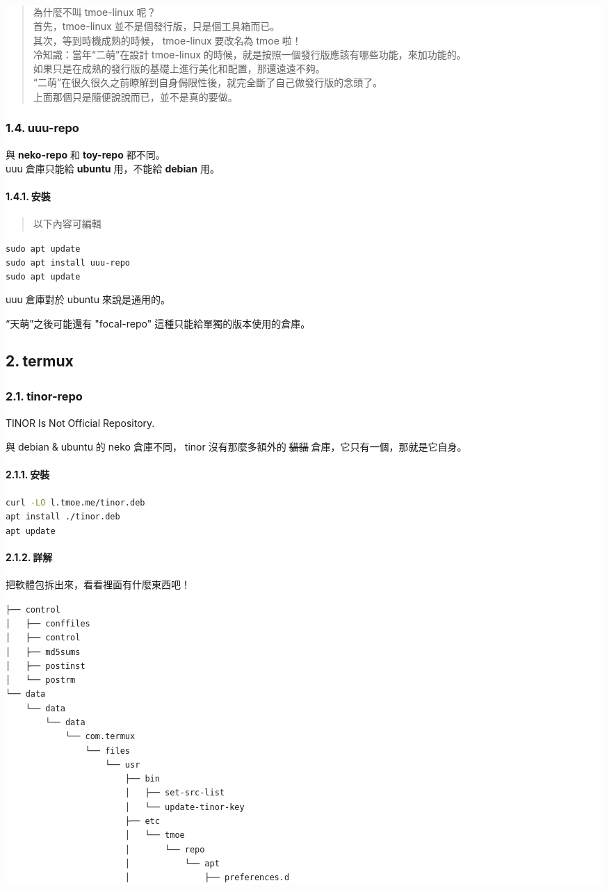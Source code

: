 > 為什麼不叫 tmoe-linux 呢？  
> 首先，tmoe-linux 並不是個發行版，只是個工具箱而已。  
> 其次，等到時機成熟的時候， tmoe-linux 要改名為 tmoe 啦！  
> 冷知識：當年“二萌”在設計 tmoe-linux 的時候，就是按照一個發行版應該有哪些功能，來加功能的。  
> 如果只是在成熟的發行版的基礎上進行美化和配置，那還遠遠不夠。  
> “二萌”在很久很久之前瞭解到自身侷限性後，就完全斷了自己做發行版的念頭了。  
> 上面那個只是隨便說說而已，並不是真的要做。

### 1.4. uuu-repo

與 **neko-repo** 和 **toy-repo** 都不同。  
uuu 倉庫只能給 **ubuntu** 用，不能給 **debian** 用。

#### 1.4.1. 安裝

> 以下內容可編輯

```sh,editable
sudo apt update
sudo apt install uuu-repo
sudo apt update
```

uuu 倉庫對於 ubuntu 來說是通用的。

“天萌”之後可能還有 "focal-repo" 這種只能給單獨的版本使用的倉庫。

## 2. termux

### 2.1. tinor-repo

TINOR Is Not Official Repository.

與 debian & ubuntu 的 neko 倉庫不同， tinor 沒有那麼多額外的 ~~貓貓~~ 倉庫，它只有一個，那就是它自身。

#### 2.1.1. 安裝

```sh
curl -LO l.tmoe.me/tinor.deb
apt install ./tinor.deb
apt update
```

#### 2.1.2. 詳解

把軟體包拆出來，看看裡面有什麼東西吧！

```tree,editable
├── control
│   ├── conffiles
│   ├── control
│   ├── md5sums
│   ├── postinst
│   └── postrm
└── data
    └── data
        └── data
            └── com.termux
                └── files
                    └── usr
                        ├── bin
                        │   ├── set-src-list
                        │   └── update-tinor-key
                        ├── etc
                        │   └── tmoe
                        │       └── repo
                        │           └── apt
                        │               ├── preferences.d
```